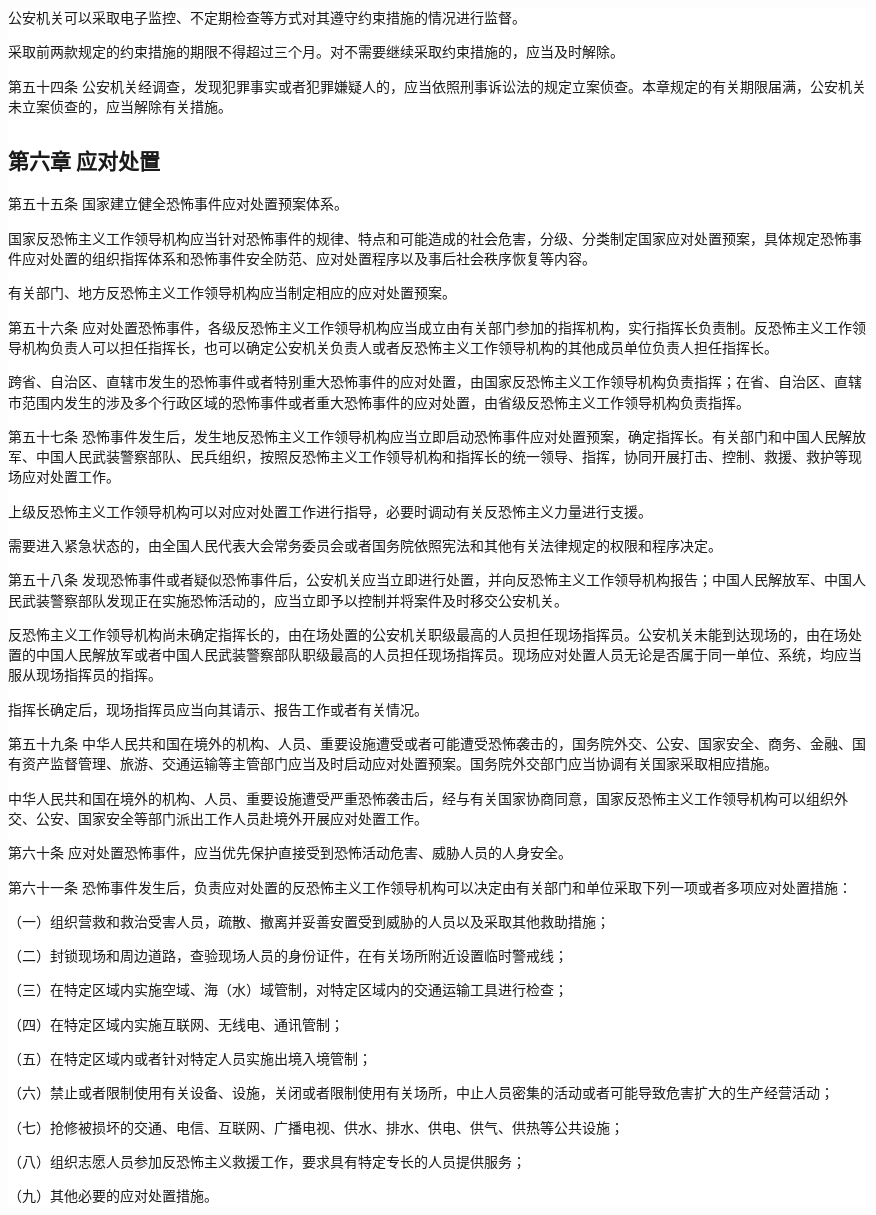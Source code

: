 公安机关可以采取电子监控、不定期检查等方式对其遵守约束措施的情况进行监督。

采取前两款规定的约束措施的期限不得超过三个月。对不需要继续采取约束措施的，应当及时解除。

第五十四条 公安机关经调查，发现犯罪事实或者犯罪嫌疑人的，应当依照刑事诉讼法的规定立案侦查。本章规定的有关期限届满，公安机关未立案侦查的，应当解除有关措施。

## 第六章 应对处置

第五十五条 国家建立健全恐怖事件应对处置预案体系。

国家反恐怖主义工作领导机构应当针对恐怖事件的规律、特点和可能造成的社会危害，分级、分类制定国家应对处置预案，具体规定恐怖事件应对处置的组织指挥体系和恐怖事件安全防范、应对处置程序以及事后社会秩序恢复等内容。

有关部门、地方反恐怖主义工作领导机构应当制定相应的应对处置预案。

第五十六条 应对处置恐怖事件，各级反恐怖主义工作领导机构应当成立由有关部门参加的指挥机构，实行指挥长负责制。反恐怖主义工作领导机构负责人可以担任指挥长，也可以确定公安机关负责人或者反恐怖主义工作领导机构的其他成员单位负责人担任指挥长。

跨省、自治区、直辖市发生的恐怖事件或者特别重大恐怖事件的应对处置，由国家反恐怖主义工作领导机构负责指挥；在省、自治区、直辖市范围内发生的涉及多个行政区域的恐怖事件或者重大恐怖事件的应对处置，由省级反恐怖主义工作领导机构负责指挥。

第五十七条 恐怖事件发生后，发生地反恐怖主义工作领导机构应当立即启动恐怖事件应对处置预案，确定指挥长。有关部门和中国人民解放军、中国人民武装警察部队、民兵组织，按照反恐怖主义工作领导机构和指挥长的统一领导、指挥，协同开展打击、控制、救援、救护等现场应对处置工作。

上级反恐怖主义工作领导机构可以对应对处置工作进行指导，必要时调动有关反恐怖主义力量进行支援。

需要进入紧急状态的，由全国人民代表大会常务委员会或者国务院依照宪法和其他有关法律规定的权限和程序决定。

第五十八条 发现恐怖事件或者疑似恐怖事件后，公安机关应当立即进行处置，并向反恐怖主义工作领导机构报告；中国人民解放军、中国人民武装警察部队发现正在实施恐怖活动的，应当立即予以控制并将案件及时移交公安机关。

反恐怖主义工作领导机构尚未确定指挥长的，由在场处置的公安机关职级最高的人员担任现场指挥员。公安机关未能到达现场的，由在场处置的中国人民解放军或者中国人民武装警察部队职级最高的人员担任现场指挥员。现场应对处置人员无论是否属于同一单位、系统，均应当服从现场指挥员的指挥。

指挥长确定后，现场指挥员应当向其请示、报告工作或者有关情况。

第五十九条 中华人民共和国在境外的机构、人员、重要设施遭受或者可能遭受恐怖袭击的，国务院外交、公安、国家安全、商务、金融、国有资产监督管理、旅游、交通运输等主管部门应当及时启动应对处置预案。国务院外交部门应当协调有关国家采取相应措施。

中华人民共和国在境外的机构、人员、重要设施遭受严重恐怖袭击后，经与有关国家协商同意，国家反恐怖主义工作领导机构可以组织外交、公安、国家安全等部门派出工作人员赴境外开展应对处置工作。

第六十条 应对处置恐怖事件，应当优先保护直接受到恐怖活动危害、威胁人员的人身安全。

第六十一条 恐怖事件发生后，负责应对处置的反恐怖主义工作领导机构可以决定由有关部门和单位采取下列一项或者多项应对处置措施：

（一）组织营救和救治受害人员，疏散、撤离并妥善安置受到威胁的人员以及采取其他救助措施；

（二）封锁现场和周边道路，查验现场人员的身份证件，在有关场所附近设置临时警戒线；

（三）在特定区域内实施空域、海（水）域管制，对特定区域内的交通运输工具进行检查；

（四）在特定区域内实施互联网、无线电、通讯管制；

（五）在特定区域内或者针对特定人员实施出境入境管制；

（六）禁止或者限制使用有关设备、设施，关闭或者限制使用有关场所，中止人员密集的活动或者可能导致危害扩大的生产经营活动；

（七）抢修被损坏的交通、电信、互联网、广播电视、供水、排水、供电、供气、供热等公共设施；

（八）组织志愿人员参加反恐怖主义救援工作，要求具有特定专长的人员提供服务；

（九）其他必要的应对处置措施。
